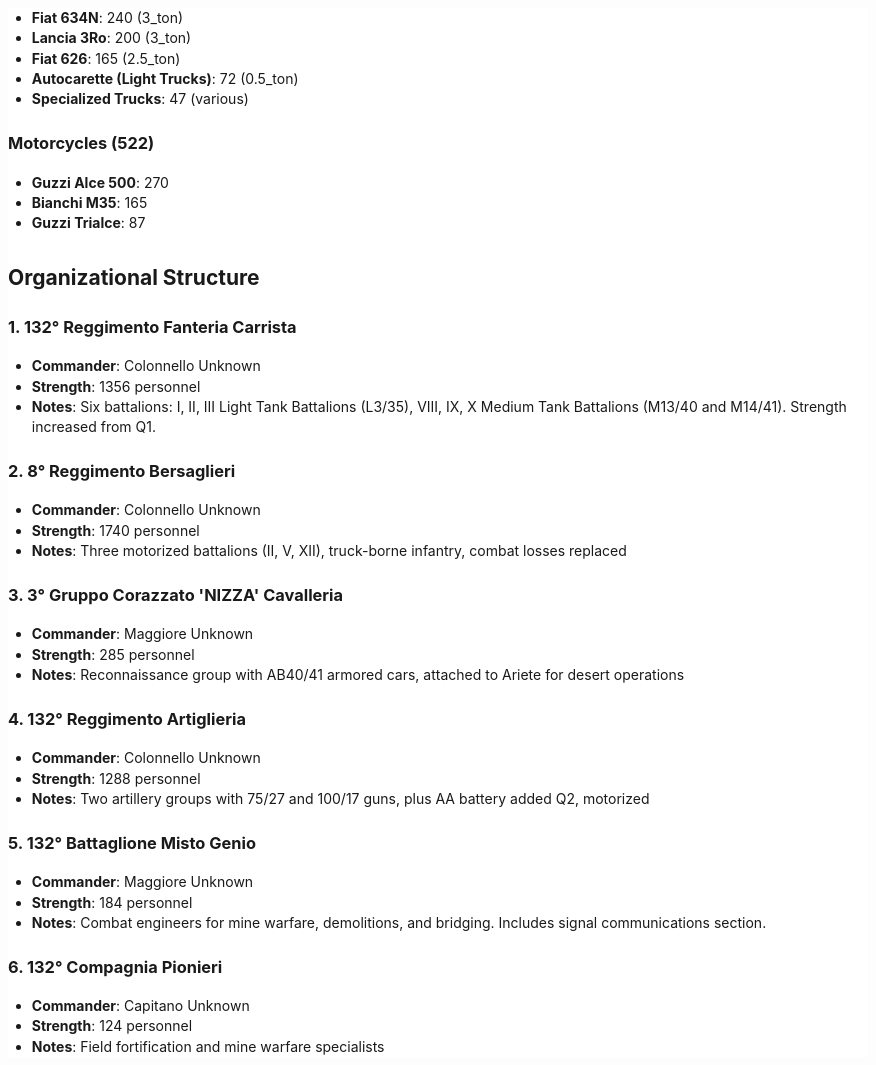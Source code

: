 - **Fiat 634N**: 240 (3_ton)
- **Lancia 3Ro**: 200 (3_ton)
- **Fiat 626**: 165 (2.5_ton)
- **Autocarette (Light Trucks)**: 72 (0.5_ton)
- **Specialized Trucks**: 47 (various)

### Motorcycles (522)

- **Guzzi Alce 500**: 270
- **Bianchi M35**: 165
- **Guzzi Trialce**: 87

## Organizational Structure

### 1. 132° Reggimento Fanteria Carrista

- **Commander**:  Colonnello Unknown
- **Strength**: 1356 personnel
- **Notes**: Six battalions: I, II, III Light Tank Battalions (L3/35), VIII, IX, X Medium Tank Battalions (M13/40 and M14/41). Strength increased from Q1.

### 2. 8° Reggimento Bersaglieri

- **Commander**:  Colonnello Unknown
- **Strength**: 1740 personnel
- **Notes**: Three motorized battalions (II, V, XII), truck-borne infantry, combat losses replaced

### 3. 3° Gruppo Corazzato 'NIZZA' Cavalleria

- **Commander**:  Maggiore Unknown
- **Strength**: 285 personnel
- **Notes**: Reconnaissance group with AB40/41 armored cars, attached to Ariete for desert operations

### 4. 132° Reggimento Artiglieria

- **Commander**:  Colonnello Unknown
- **Strength**: 1288 personnel
- **Notes**: Two artillery groups with 75/27 and 100/17 guns, plus AA battery added Q2, motorized

### 5. 132° Battaglione Misto Genio

- **Commander**:  Maggiore Unknown
- **Strength**: 184 personnel
- **Notes**: Combat engineers for mine warfare, demolitions, and bridging. Includes signal communications section.

### 6. 132° Compagnia Pionieri

- **Commander**:  Capitano Unknown
- **Strength**: 124 personnel
- **Notes**: Field fortification and mine warfare specialists
